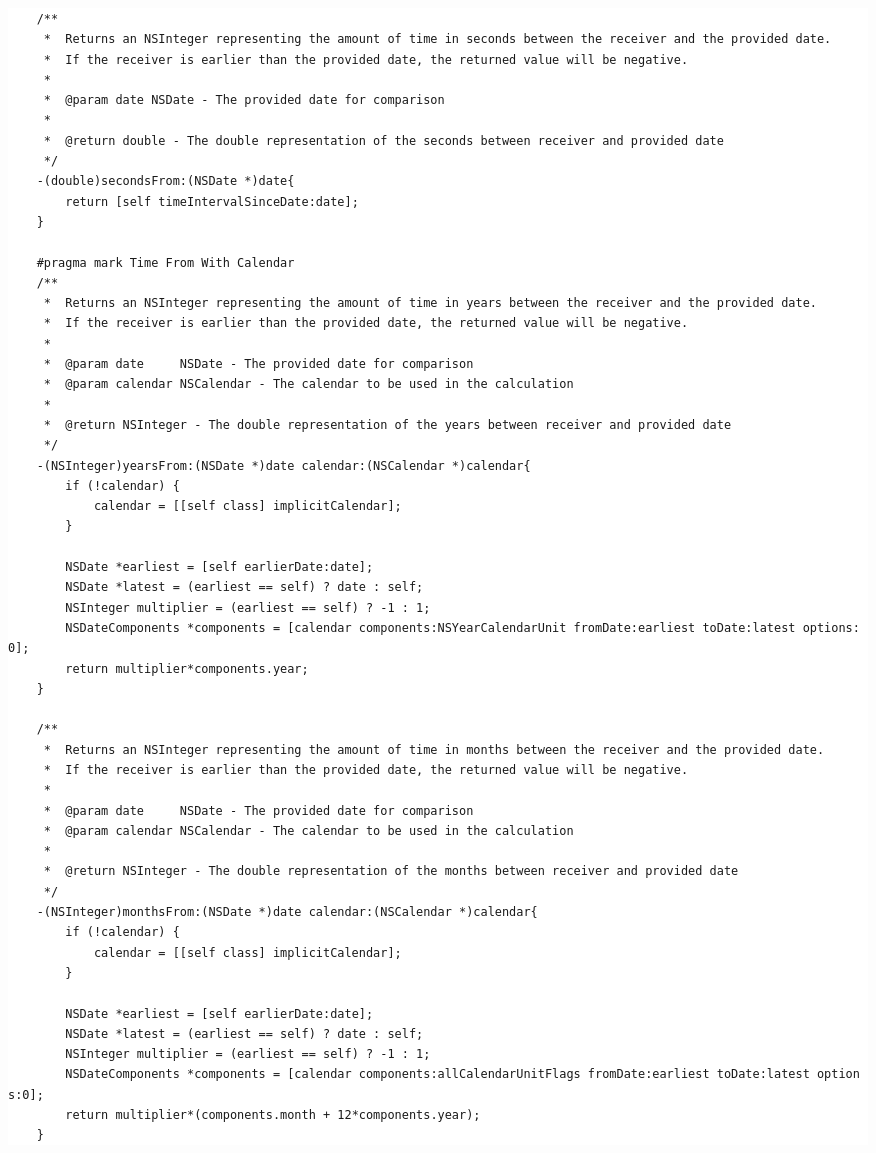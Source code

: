         /**
         *  Returns an NSInteger representing the amount of time in seconds between the receiver and the provided date.
         *  If the receiver is earlier than the provided date, the returned value will be negative.
         *
         *  @param date NSDate - The provided date for comparison
         *
         *  @return double - The double representation of the seconds between receiver and provided date
         */
        -(double)secondsFrom:(NSDate *)date{
            return [self timeIntervalSinceDate:date];
        }

        #pragma mark Time From With Calendar
        /**
         *  Returns an NSInteger representing the amount of time in years between the receiver and the provided date.
         *  If the receiver is earlier than the provided date, the returned value will be negative.
         *
         *  @param date     NSDate - The provided date for comparison
         *  @param calendar NSCalendar - The calendar to be used in the calculation
         *
         *  @return NSInteger - The double representation of the years between receiver and provided date
         */
        -(NSInteger)yearsFrom:(NSDate *)date calendar:(NSCalendar *)calendar{
            if (!calendar) {
                calendar = [[self class] implicitCalendar];
            }

            NSDate *earliest = [self earlierDate:date];
            NSDate *latest = (earliest == self) ? date : self;
            NSInteger multiplier = (earliest == self) ? -1 : 1;
            NSDateComponents *components = [calendar components:NSYearCalendarUnit fromDate:earliest toDate:latest options:0];
            return multiplier*components.year;
        }

        /**
         *  Returns an NSInteger representing the amount of time in months between the receiver and the provided date.
         *  If the receiver is earlier than the provided date, the returned value will be negative.
         *
         *  @param date     NSDate - The provided date for comparison
         *  @param calendar NSCalendar - The calendar to be used in the calculation
         *
         *  @return NSInteger - The double representation of the months between receiver and provided date
         */
        -(NSInteger)monthsFrom:(NSDate *)date calendar:(NSCalendar *)calendar{
            if (!calendar) {
                calendar = [[self class] implicitCalendar];
            }

            NSDate *earliest = [self earlierDate:date];
            NSDate *latest = (earliest == self) ? date : self;
            NSInteger multiplier = (earliest == self) ? -1 : 1;
            NSDateComponents *components = [calendar components:allCalendarUnitFlags fromDate:earliest toDate:latest options:0];
            return multiplier*(components.month + 12*components.year);
        }
